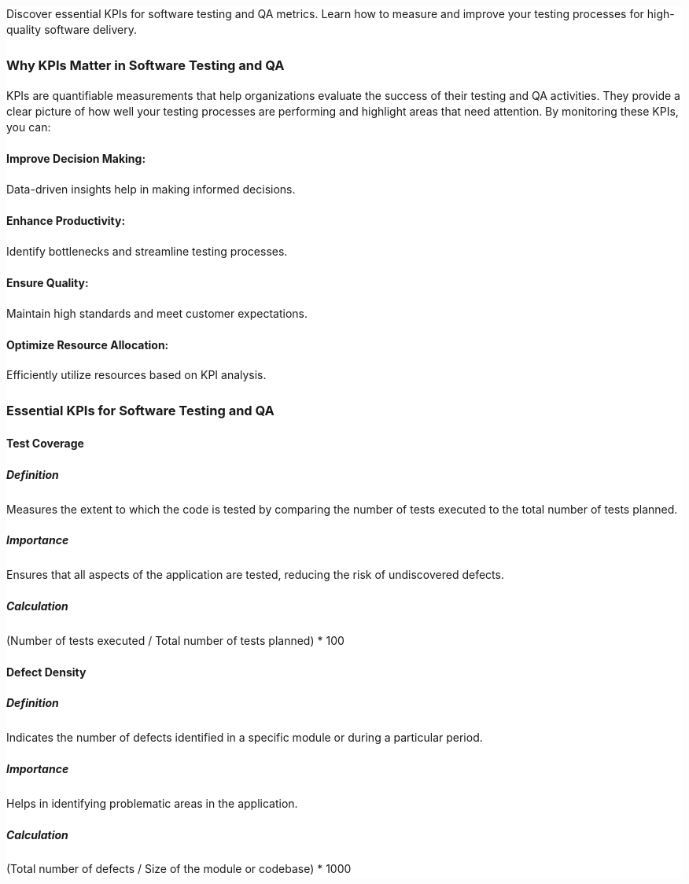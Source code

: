

Discover essential KPIs for software testing and QA metrics. Learn how to measure and improve your testing processes for high-quality software delivery.



### Why KPIs Matter in Software Testing and QA

KPIs are quantifiable measurements that help organizations evaluate the success of their testing and QA activities. They provide a clear picture of how well your testing processes are performing and highlight areas that need attention. By monitoring these KPIs, you can:

#### Improve Decision Making:

Data-driven insights help in making informed decisions.

#### Enhance Productivity:

Identify bottlenecks and streamline testing processes.

#### Ensure Quality:

Maintain high standards and meet customer expectations.

#### Optimize Resource Allocation:

Efficiently utilize resources based on KPI analysis.

### Essential KPIs for Software Testing and QA

#### Test Coverage

##### Definition

Measures the extent to which the code is tested by comparing the number of tests executed to the total number of tests planned.

##### Importance

Ensures that all aspects of the application are tested, reducing the risk of undiscovered defects.

##### Calculation

(Number of tests executed / Total number of tests planned) * 100

#### Defect Density

##### Definition

Indicates the number of defects identified in a specific module or during a particular period.

##### Importance

Helps in identifying problematic areas in the application.

##### Calculation

(Total number of defects / Size of the module or codebase) * 1000
